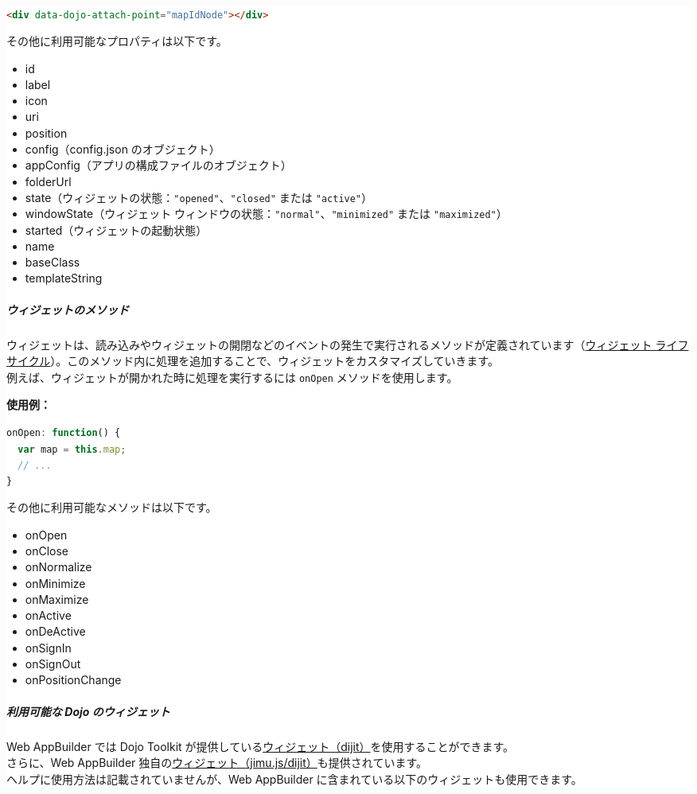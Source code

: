 ```html
<div data-dojo-attach-point="mapIdNode"></div>
```

その他に利用可能なプロパティは以下です。

  * id
  * label
  * icon
  * uri
  * position
  * config（config.json のオブジェクト）
  * appConfig（アプリの構成ファイルのオブジェクト）
  * folderUrl
  * state（ウィジェットの状態：`"opened"`、`"closed"` または `"active"`）
  * windowState（ウィジェット ウィンドウの状態：`"normal"`、`"minimized"` または `"maximized"`）
  * started（ウィジェットの起動状態）
  * name
  * baseClass
  * templateString

##### ウィジェットのメソッド

ウィジェットは、読み込みやウィジェットの開閉などのイベントの発生で実行されるメソッドが定義されています（<a href="https://developers.arcgis.com/web-appbuilder/guide/widget-life-cycle.htm" target="_blank">ウィジェット ライフサイクル</a>）。このメソッド内に処理を追加することで、ウィジェットをカスタマイズしていきます。  
例えば、ウィジェットが開かれた時に処理を実行するには `onOpen` メソッドを使用します。  

**使用例：**
```js
onOpen: function() {
  var map = this.map;
  // ...
}
```

その他に利用可能なメソッドは以下です。

  * onOpen
  * onClose
  * onNormalize
  * onMinimize
  * onMaximize
  * onActive
  * onDeActive
  * onSignIn
  * onSignOut
  * onPositionChange

##### 利用可能な Dojo のウィジェット

Web AppBuilder では Dojo Toolkit が提供している<a href="https://dojotoolkit.org/reference-guide/1.10/dijit/" target="_blank">ウィジェット（dijit）</a>を使用することができます。  
さらに、Web AppBuilder 独自の<a href="https://developers.arcgis.com/web-appbuilder/guide/widget-life-cycle.htm" target="_blank">ウィジェット（jimu.js/dijit）</a>も提供されています。  
ヘルプに使用方法は記載されていませんが、Web AppBuilder に含まれている以下のウィジェットも使用できます。
